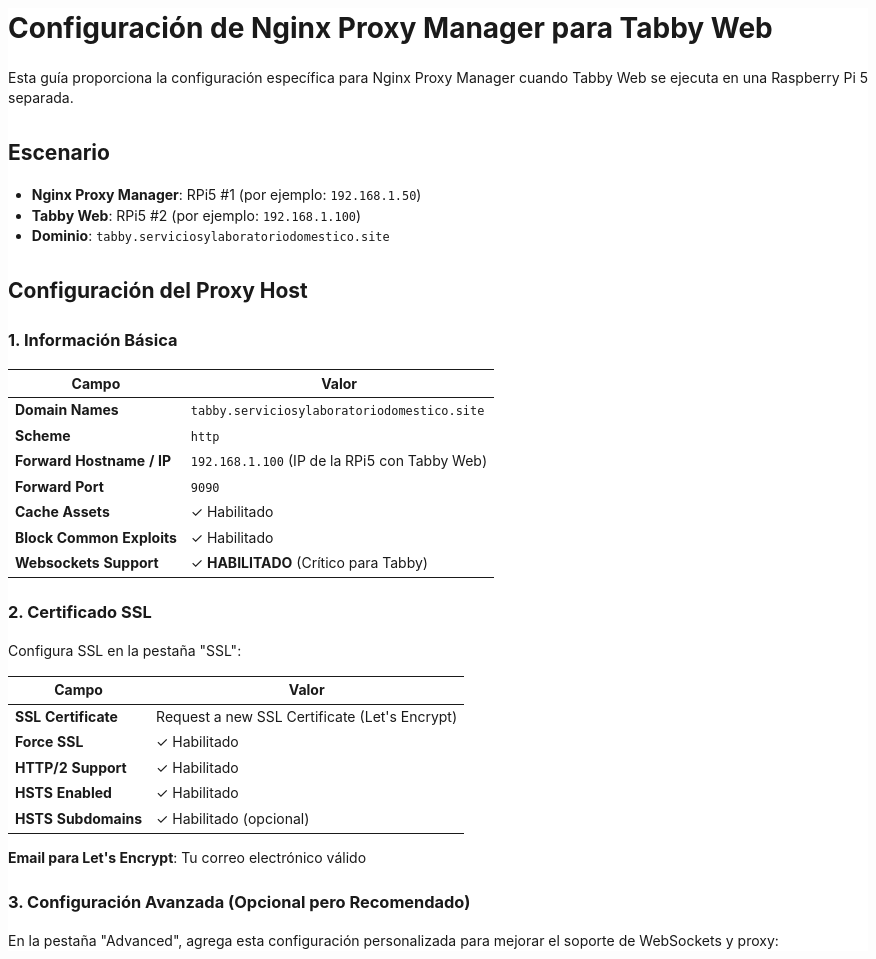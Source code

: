 # Configuración de Nginx Proxy Manager para Tabby Web

Esta guía proporciona la configuración específica para Nginx Proxy Manager cuando Tabby Web se ejecuta en una Raspberry Pi 5 separada.

## Escenario

- **Nginx Proxy Manager**: RPi5 #1 (por ejemplo: `192.168.1.50`)
- **Tabby Web**: RPi5 #2 (por ejemplo: `192.168.1.100`)
- **Dominio**: `tabby.serviciosylaboratoriodomestico.site`

## Configuración del Proxy Host

### 1. Información Básica

| Campo | Valor |
|-------|-------|
| **Domain Names** | `tabby.serviciosylaboratoriodomestico.site` |
| **Scheme** | `http` |
| **Forward Hostname / IP** | `192.168.1.100` (IP de la RPi5 con Tabby Web) |
| **Forward Port** | `9090` |
| **Cache Assets** | ✓ Habilitado |
| **Block Common Exploits** | ✓ Habilitado |
| **Websockets Support** | ✓ **HABILITADO** (Crítico para Tabby) |

### 2. Certificado SSL

Configura SSL en la pestaña "SSL":

| Campo | Valor |
|-------|-------|
| **SSL Certificate** | Request a new SSL Certificate (Let's Encrypt) |
| **Force SSL** | ✓ Habilitado |
| **HTTP/2 Support** | ✓ Habilitado |
| **HSTS Enabled** | ✓ Habilitado |
| **HSTS Subdomains** | ✓ Habilitado (opcional) |

**Email para Let's Encrypt**: Tu correo electrónico válido

### 3. Configuración Avanzada (Opcional pero Recomendado)

En la pestaña "Advanced", agrega esta configuración personalizada para mejorar el soporte de WebSockets y proxy:
